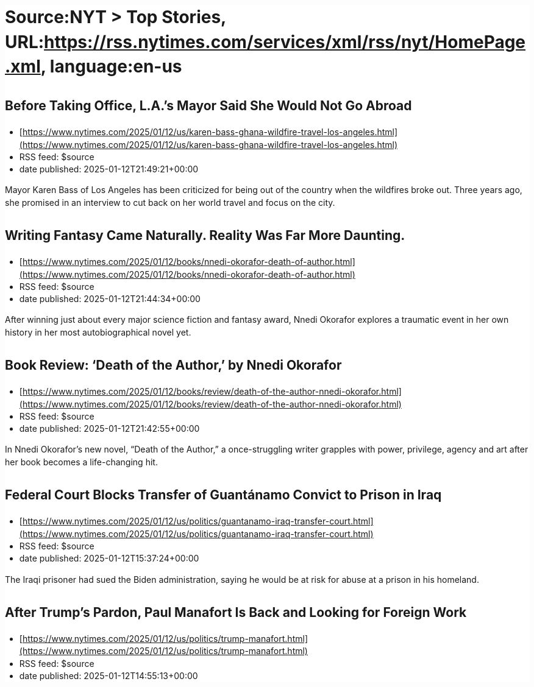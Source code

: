 # Source:NYT > Top Stories, URL:https://rss.nytimes.com/services/xml/rss/nyt/HomePage.xml, language:en-us

## Before Taking Office, L.A.’s Mayor Said She Would Not Go Abroad
 - [https://www.nytimes.com/2025/01/12/us/karen-bass-ghana-wildfire-travel-los-angeles.html](https://www.nytimes.com/2025/01/12/us/karen-bass-ghana-wildfire-travel-los-angeles.html)
 - RSS feed: $source
 - date published: 2025-01-12T21:49:21+00:00

Mayor Karen Bass of Los Angeles has been criticized for being out of the country when the wildfires broke out. Three years ago, she promised in an interview to cut back on her world travel and focus on the city.

## Writing Fantasy Came Naturally. Reality Was Far More Daunting.
 - [https://www.nytimes.com/2025/01/12/books/nnedi-okorafor-death-of-author.html](https://www.nytimes.com/2025/01/12/books/nnedi-okorafor-death-of-author.html)
 - RSS feed: $source
 - date published: 2025-01-12T21:44:34+00:00

After winning just about every major science fiction and fantasy award, Nnedi Okorafor explores a traumatic event in her own history in her most autobiographical novel yet.

## Book Review: ‘Death of the Author,’ by Nnedi Okorafor
 - [https://www.nytimes.com/2025/01/12/books/review/death-of-the-author-nnedi-okorafor.html](https://www.nytimes.com/2025/01/12/books/review/death-of-the-author-nnedi-okorafor.html)
 - RSS feed: $source
 - date published: 2025-01-12T21:42:55+00:00

In Nnedi Okorafor’s new novel, “Death of the Author,” a once-struggling writer grapples with power, privilege, agency and art after her book becomes a life-changing hit.

## Federal Court Blocks Transfer of Guantánamo Convict to Prison in Iraq
 - [https://www.nytimes.com/2025/01/12/us/politics/guantanamo-iraq-transfer-court.html](https://www.nytimes.com/2025/01/12/us/politics/guantanamo-iraq-transfer-court.html)
 - RSS feed: $source
 - date published: 2025-01-12T15:37:24+00:00

The Iraqi prisoner had sued the Biden administration, saying he would be at risk for abuse at a prison in his homeland.

## After Trump’s Pardon, Paul Manafort Is Back and Looking for Foreign Work
 - [https://www.nytimes.com/2025/01/12/us/politics/trump-manafort.html](https://www.nytimes.com/2025/01/12/us/politics/trump-manafort.html)
 - RSS feed: $source
 - date published: 2025-01-12T14:55:13+00:00
